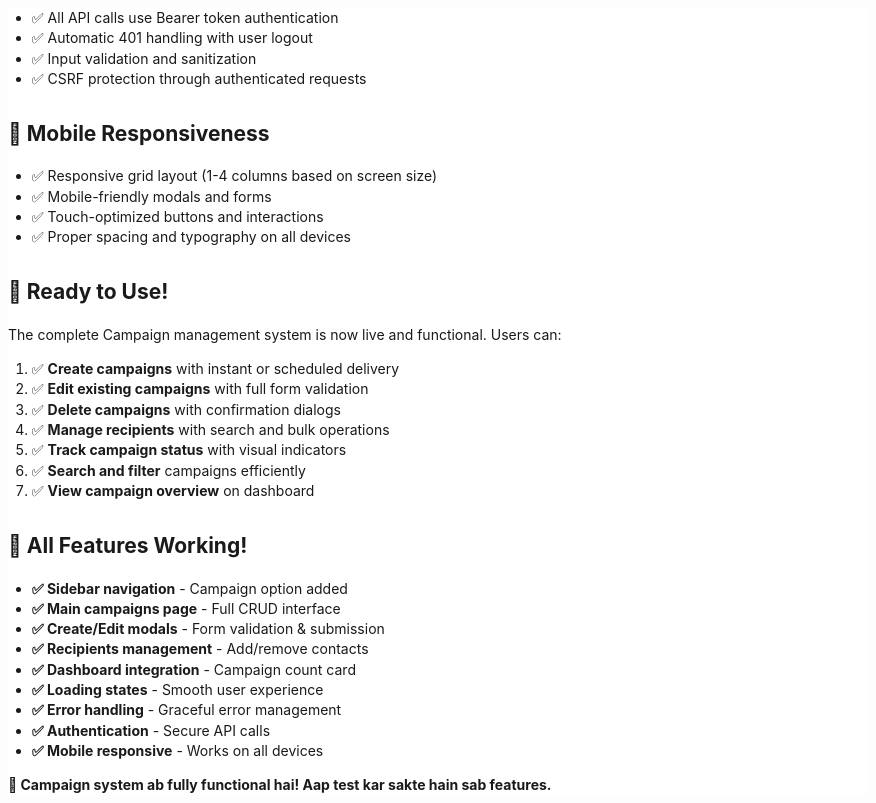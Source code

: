 - ✅ All API calls use Bearer token authentication
- ✅ Automatic 401 handling with user logout
- ✅ Input validation and sanitization
- ✅ CSRF protection through authenticated requests

## 📱 **Mobile Responsiveness**

- ✅ Responsive grid layout (1-4 columns based on screen size)
- ✅ Mobile-friendly modals and forms
- ✅ Touch-optimized buttons and interactions
- ✅ Proper spacing and typography on all devices

## 🚀 **Ready to Use!**

The complete Campaign management system is now live and functional. Users can:

1. ✅ **Create campaigns** with instant or scheduled delivery
2. ✅ **Edit existing campaigns** with full form validation
3. ✅ **Delete campaigns** with confirmation dialogs
4. ✅ **Manage recipients** with search and bulk operations
5. ✅ **Track campaign status** with visual indicators
6. ✅ **Search and filter** campaigns efficiently
7. ✅ **View campaign overview** on dashboard

## 🎉 **All Features Working!**

- **✅ Sidebar navigation** - Campaign option added
- **✅ Main campaigns page** - Full CRUD interface
- **✅ Create/Edit modals** - Form validation & submission
- **✅ Recipients management** - Add/remove contacts
- **✅ Dashboard integration** - Campaign count card
- **✅ Loading states** - Smooth user experience
- **✅ Error handling** - Graceful error management
- **✅ Authentication** - Secure API calls
- **✅ Mobile responsive** - Works on all devices

**🎯 Campaign system ab fully functional hai! Aap test kar sakte hain sab features.**




